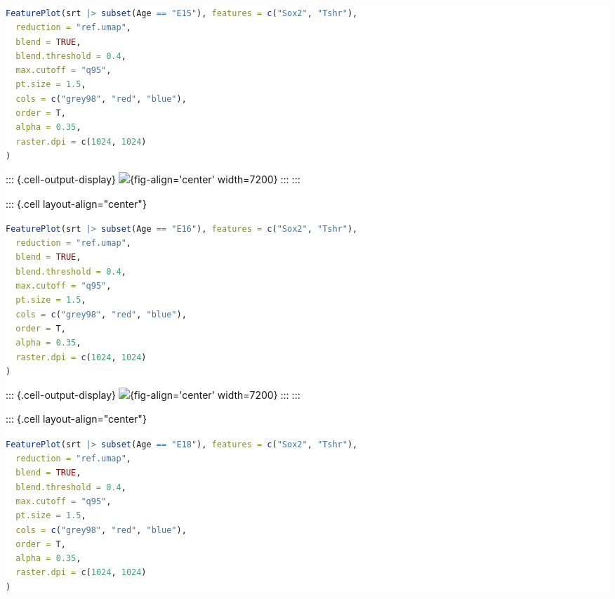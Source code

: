 ```{.r .cell-code}
FeaturePlot(srt |> subset(Age == "E15"), features = c("Sox2", "Tshr"),
  reduction = "ref.umap", 
  blend = TRUE,
  blend.threshold = 0.4,
  max.cutoff = "q95",
  pt.size = 1.5, 
  cols = c("grey98", "red", "blue"),
  order = T,
  alpha = 0.35,
  raster.dpi = c(1024, 1024)
)
```

::: {.cell-output-display}
![](01-de_test-focus_pars_tub_files/figure-html/plot-feature-sox2-tshr-e15-1.png){fig-align='center' width=7200}
:::
:::

::: {.cell layout-align="center"}

```{.r .cell-code}
FeaturePlot(srt |> subset(Age == "E16"), features = c("Sox2", "Tshr"),
  reduction = "ref.umap", 
  blend = TRUE,
  blend.threshold = 0.4,
  max.cutoff = "q95",
  pt.size = 1.5, 
  cols = c("grey98", "red", "blue"),
  order = T,
  alpha = 0.35,
  raster.dpi = c(1024, 1024)
)
```

::: {.cell-output-display}
![](01-de_test-focus_pars_tub_files/figure-html/plot-feature-sox2-tshr-e16-1.png){fig-align='center' width=7200}
:::
:::

::: {.cell layout-align="center"}

```{.r .cell-code}
FeaturePlot(srt |> subset(Age == "E18"), features = c("Sox2", "Tshr"),
  reduction = "ref.umap", 
  blend = TRUE,
  blend.threshold = 0.4,
  max.cutoff = "q95",
  pt.size = 1.5, 
  cols = c("grey98", "red", "blue"),
  order = T,
  alpha = 0.35,
  raster.dpi = c(1024, 1024)
)
```
